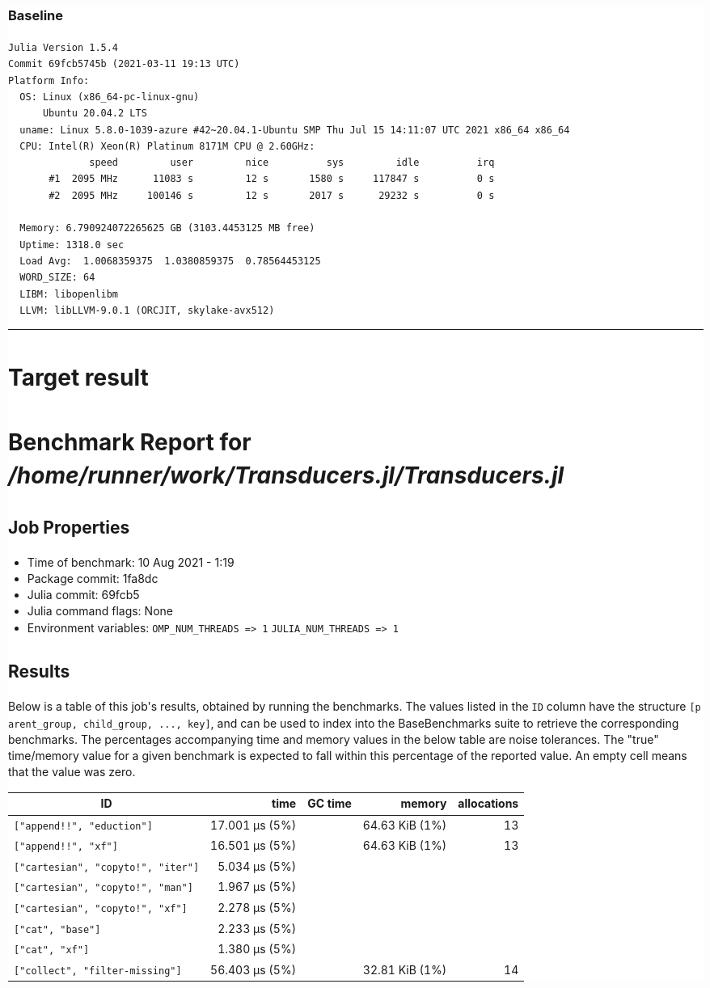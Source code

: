 ### Baseline
```
Julia Version 1.5.4
Commit 69fcb5745b (2021-03-11 19:13 UTC)
Platform Info:
  OS: Linux (x86_64-pc-linux-gnu)
      Ubuntu 20.04.2 LTS
  uname: Linux 5.8.0-1039-azure #42~20.04.1-Ubuntu SMP Thu Jul 15 14:11:07 UTC 2021 x86_64 x86_64
  CPU: Intel(R) Xeon(R) Platinum 8171M CPU @ 2.60GHz: 
              speed         user         nice          sys         idle          irq
       #1  2095 MHz      11083 s         12 s       1580 s     117847 s          0 s
       #2  2095 MHz     100146 s         12 s       2017 s      29232 s          0 s
       
  Memory: 6.790924072265625 GB (3103.4453125 MB free)
  Uptime: 1318.0 sec
  Load Avg:  1.0068359375  1.0380859375  0.78564453125
  WORD_SIZE: 64
  LIBM: libopenlibm
  LLVM: libLLVM-9.0.1 (ORCJIT, skylake-avx512)
```

---
# Target result
# Benchmark Report for */home/runner/work/Transducers.jl/Transducers.jl*

## Job Properties
* Time of benchmark: 10 Aug 2021 - 1:19
* Package commit: 1fa8dc
* Julia commit: 69fcb5
* Julia command flags: None
* Environment variables: `OMP_NUM_THREADS => 1` `JULIA_NUM_THREADS => 1`

## Results
Below is a table of this job's results, obtained by running the benchmarks.
The values listed in the `ID` column have the structure `[parent_group, child_group, ..., key]`, and can be used to
index into the BaseBenchmarks suite to retrieve the corresponding benchmarks.
The percentages accompanying time and memory values in the below table are noise tolerances. The "true"
time/memory value for a given benchmark is expected to fall within this percentage of the reported value.
An empty cell means that the value was zero.

| ID                                                             | time            | GC time | memory          | allocations |
|----------------------------------------------------------------|----------------:|--------:|----------------:|------------:|
| `["append!!", "eduction"]`                                     |  17.001 μs (5%) |         |  64.63 KiB (1%) |          13 |
| `["append!!", "xf"]`                                           |  16.501 μs (5%) |         |  64.63 KiB (1%) |          13 |
| `["cartesian", "copyto!", "iter"]`                             |   5.034 μs (5%) |         |                 |             |
| `["cartesian", "copyto!", "man"]`                              |   1.967 μs (5%) |         |                 |             |
| `["cartesian", "copyto!", "xf"]`                               |   2.278 μs (5%) |         |                 |             |
| `["cat", "base"]`                                              |   2.233 μs (5%) |         |                 |             |
| `["cat", "xf"]`                                                |   1.380 μs (5%) |         |                 |             |
| `["collect", "filter-missing"]`                                |  56.403 μs (5%) |         |  32.81 KiB (1%) |          14 |